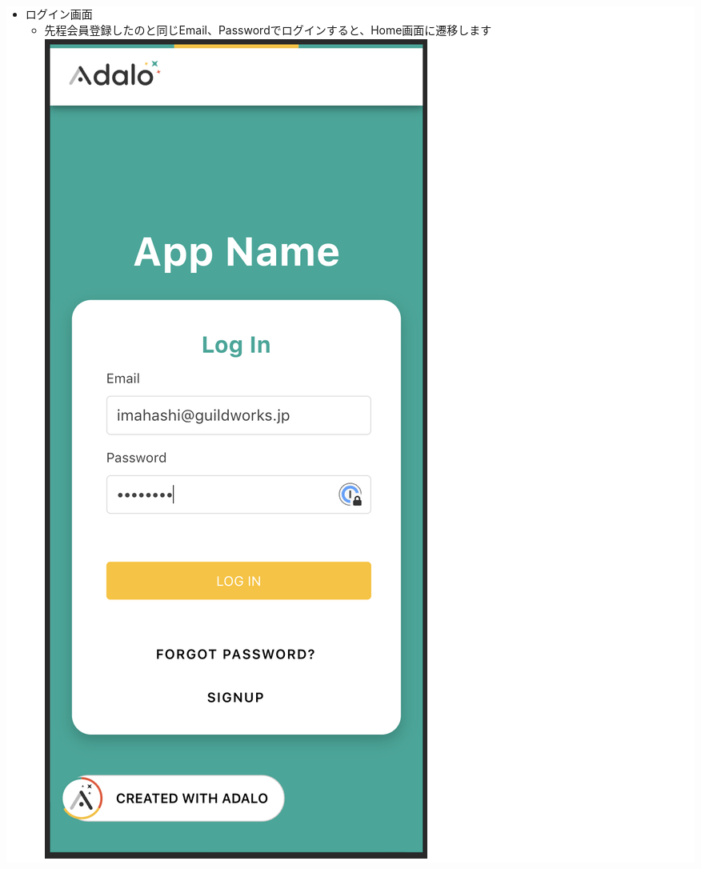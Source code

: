 - ログイン画面
  - 先程会員登録したのと同じEmail、Passwordでログインすると、Home画面に遷移します
![bg right h:600px](images/2023-11-01-08-42-17.png)
